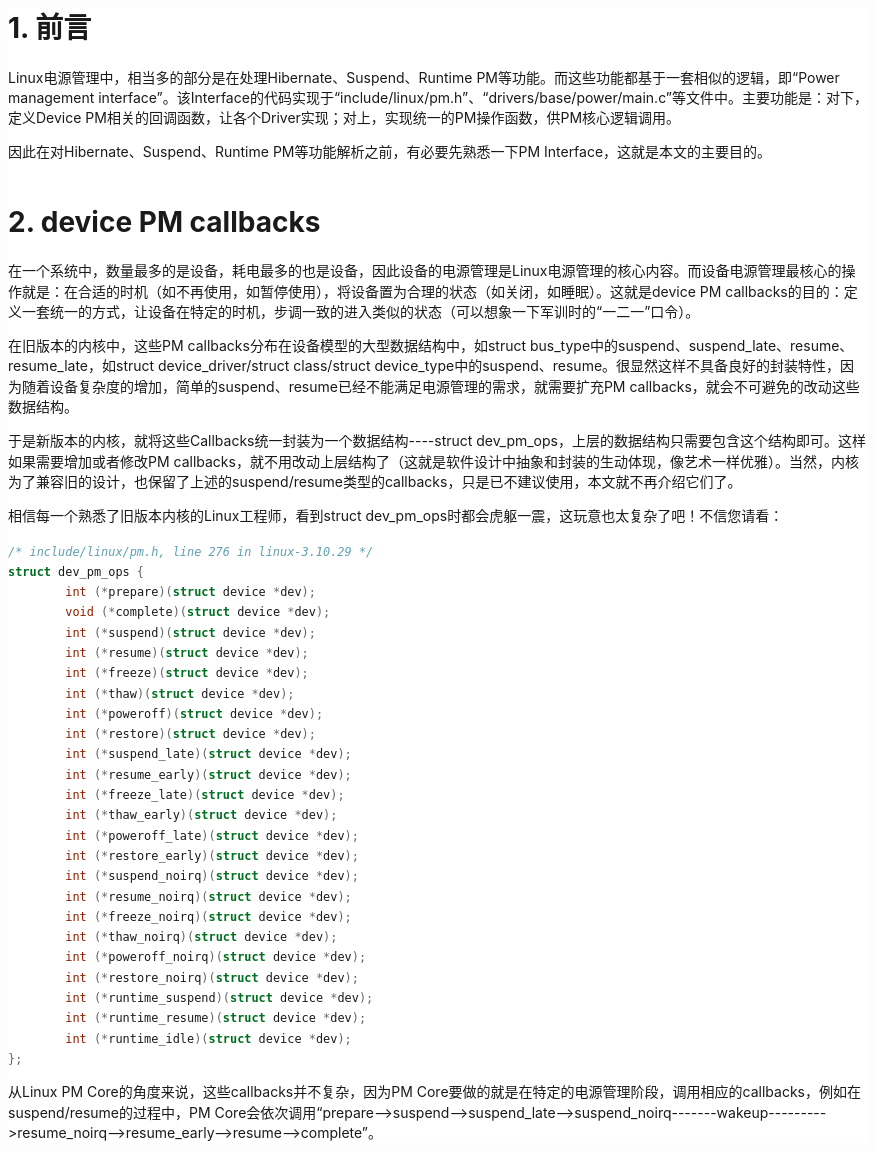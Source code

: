 # 1. 前言

Linux电源管理中，相当多的部分是在处理Hibernate、Suspend、Runtime PM等功能。而这些功能都基于一套相似的逻辑，即“Power management interface”。该Interface的代码实现于“include/linux/pm.h”、“drivers/base/power/main.c”等文件中。主要功能是：对下，定义Device PM相关的回调函数，让各个Driver实现；对上，实现统一的PM操作函数，供PM核心逻辑调用。

因此在对Hibernate、Suspend、Runtime PM等功能解析之前，有必要先熟悉一下PM Interface，这就是本文的主要目的。

# 2. device PM callbacks

在一个系统中，数量最多的是设备，耗电最多的也是设备，因此设备的电源管理是Linux电源管理的核心内容。而设备电源管理最核心的操作就是：在合适的时机（如不再使用，如暂停使用），将设备置为合理的状态（如关闭，如睡眠）。这就是device PM callbacks的目的：定义一套统一的方式，让设备在特定的时机，步调一致的进入类似的状态（可以想象一下军训时的“一二一”口令）。

在旧版本的内核中，这些PM callbacks分布在设备模型的大型数据结构中，如struct bus_type中的suspend、suspend_late、resume、resume_late，如struct device_driver/struct class/struct device_type中的suspend、resume。很显然这样不具备良好的封装特性，因为随着设备复杂度的增加，简单的suspend、resume已经不能满足电源管理的需求，就需要扩充PM callbacks，就会不可避免的改动这些数据结构。

于是新版本的内核，就将这些Callbacks统一封装为一个数据结构----struct dev_pm_ops，上层的数据结构只需要包含这个结构即可。这样如果需要增加或者修改PM callbacks，就不用改动上层结构了（这就是软件设计中抽象和封装的生动体现，像艺术一样优雅）。当然，内核为了兼容旧的设计，也保留了上述的suspend/resume类型的callbacks，只是已不建议使用，本文就不再介绍它们了。

相信每一个熟悉了旧版本内核的Linux工程师，看到struct dev_pm_ops时都会虎躯一震，这玩意也太复杂了吧！不信您请看：
```C++
/* include/linux/pm.h, line 276 in linux-3.10.29 */
struct dev_pm_ops {
        int (*prepare)(struct device *dev);
        void (*complete)(struct device *dev);
        int (*suspend)(struct device *dev);
        int (*resume)(struct device *dev);
        int (*freeze)(struct device *dev);
        int (*thaw)(struct device *dev);
        int (*poweroff)(struct device *dev);
        int (*restore)(struct device *dev);
        int (*suspend_late)(struct device *dev);
        int (*resume_early)(struct device *dev);
        int (*freeze_late)(struct device *dev);
        int (*thaw_early)(struct device *dev);
        int (*poweroff_late)(struct device *dev);
        int (*restore_early)(struct device *dev);
        int (*suspend_noirq)(struct device *dev);
        int (*resume_noirq)(struct device *dev);
        int (*freeze_noirq)(struct device *dev);
        int (*thaw_noirq)(struct device *dev);
        int (*poweroff_noirq)(struct device *dev);
        int (*restore_noirq)(struct device *dev);
        int (*runtime_suspend)(struct device *dev);
        int (*runtime_resume)(struct device *dev);
        int (*runtime_idle)(struct device *dev);
};
```

从Linux PM Core的角度来说，这些callbacks并不复杂，因为PM Core要做的就是在特定的电源管理阶段，调用相应的callbacks，例如在suspend/resume的过程中，PM Core会依次调用“prepare—>suspend—>suspend_late—>suspend_noirq-------wakeup--------->resume_noirq—>resume_early—>resume-->complete”。
